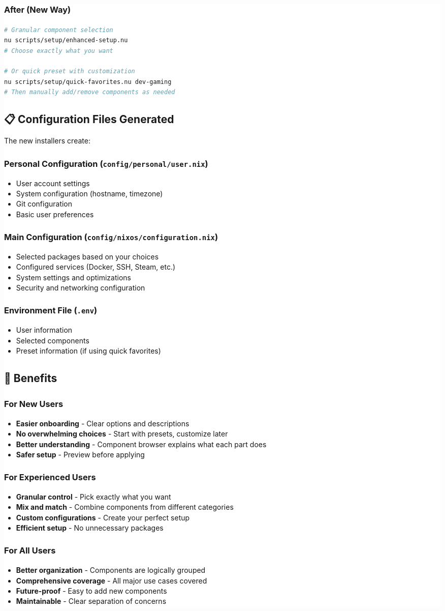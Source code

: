 ### **After (New Way)**
```bash
# Granular component selection
nu scripts/setup/enhanced-setup.nu
# Choose exactly what you want

# Or quick preset with customization
nu scripts/setup/quick-favorites.nu dev-gaming
# Then manually add/remove components as needed
```

## 📋 **Configuration Files Generated**

The new installers create:

### **Personal Configuration** (`config/personal/user.nix`)
- User account settings
- System configuration (hostname, timezone)
- Git configuration
- Basic user preferences

### **Main Configuration** (`config/nixos/configuration.nix`)
- Selected packages based on your choices
- Configured services (Docker, SSH, Steam, etc.)
- System settings and optimizations
- Security and networking configuration

### **Environment File** (`.env`)
- User information
- Selected components
- Preset information (if using quick favorites)

## 🎉 **Benefits**

### **For New Users**
- **Easier onboarding** - Clear options and descriptions
- **No overwhelming choices** - Start with presets, customize later
- **Better understanding** - Component browser explains what each part does
- **Safer setup** - Preview before applying

### **For Experienced Users**
- **Granular control** - Pick exactly what you want
- **Mix and match** - Combine components from different categories
- **Custom configurations** - Create your perfect setup
- **Efficient setup** - No unnecessary packages

### **For All Users**
- **Better organization** - Components are logically grouped
- **Comprehensive coverage** - All major use cases covered
- **Future-proof** - Easy to add new components
- **Maintainable** - Clear separation of concerns
